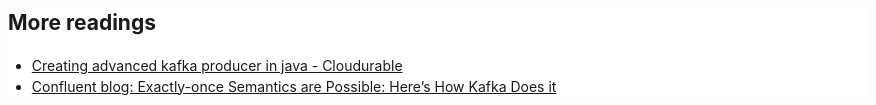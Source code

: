 ## More readings

* [Creating advanced kafka producer in java - Cloudurable](http://cloudurable.com/blog/kafka-tutorial-kafka-producer-advanced-java-examples/index.html)
* [Confluent blog: Exactly-once Semantics are Possible: Here’s How Kafka Does it](https://www.confluent.io/blog/exactly-once-semantics-are-possible-heres-how-apache-kafka-does-it/)

